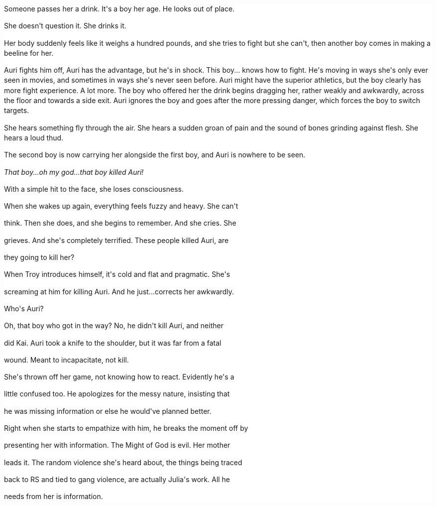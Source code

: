 Someone passes her a drink. It's a boy her age. He looks out of place.

She doesn't question it. She drinks it.

Her body suddenly feels like it weighs a hundred pounds, and she tries 
to fight but she can't, then another boy comes in making a beeline for her.

Auri fights him off, Auri has the advantage, but he's in shock. This boy...
knows how to fight. He's moving in ways she's only ever seen in movies, 
and sometimes in ways she's never seen before. Auri might have the superior 
athletics, but the boy clearly has more fight experience. A lot more. The 
boy who offered her the drink begins dragging her, rather weakly and awkwardly, 
across the floor and towards a side exit. Auri ignores the boy and goes after 
the more pressing danger, which forces the boy to switch targets.

She hears something fly through the air. She hears a sudden groan of pain and 
the sound of bones grinding against flesh. She hears a loud thud.

The second boy is now carrying her alongside the first boy, and Auri is nowhere 
to be seen.

*That boy...oh my god...that boy killed Auri!*

With a simple hit to the face, she loses consciousness.

When she wakes up again, everything feels fuzzy and heavy. She can't

think. Then she does, and she begins to remember. And she cries. She

grieves. And she's completely terrified. These people killed Auri, are

they going to kill her?

When Troy introduces himself, it's cold and flat and pragmatic. She's

screaming at him for killing Auri. And he just...corrects her
awkwardly.

Who's Auri?

Oh, that boy who got in the way? No, he didn't kill Auri, and neither

did Kai. Auri took a knife to the shoulder, but it was far from a fatal

wound. Meant to incapacitate, not kill.

She's thrown off her game, not knowing how to react. Evidently he's a

little confused too. He apologizes for the messy nature, insisting that

he was missing information or else he would've planned better.

Right when she starts to empathize with him, he breaks the moment off by

presenting her with information. The Might of God is evil. Her mother

leads it. The random violence she's heard about, the things being
traced

back to RS and tied to gang violence, are actually Julia's work. All he

needs from her is information.
